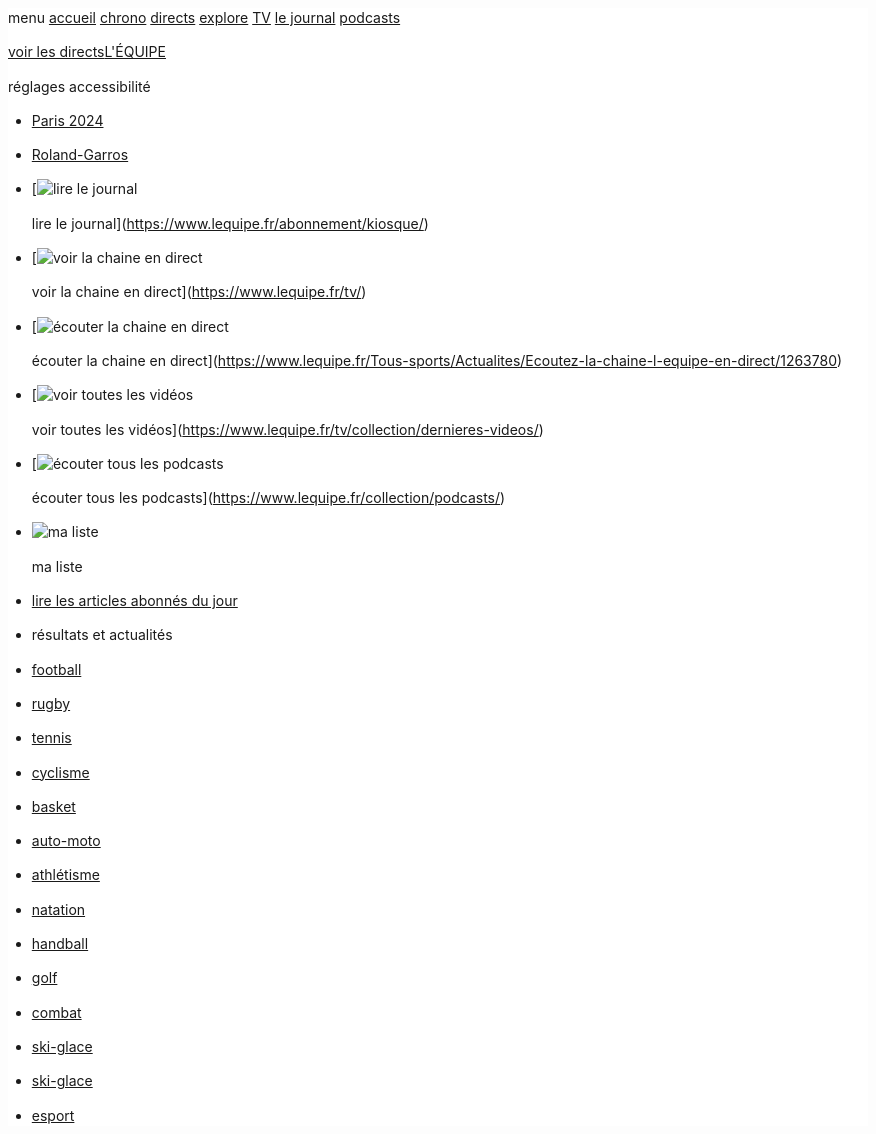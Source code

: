 menu [accueil](https://www.lequipe.fr/) [chrono](https://www.lequipe.fr/Chrono) [directs](https://www.lequipe.fr/Directs) [explore](https://www.lequipe.fr/explore/) [TV](https://www.lequipe.fr/tv/) [le journal](https://www.lequipe.fr/abonnement/kiosque/) [podcasts](https://www.lequipe.fr/collection/podcasts/)

[voir les directs](https://www.lequipe.fr/Directs)[L'ÉQUIPE](https://www.lequipe.fr/)

réglages accessibilité

* [Paris 2024](https://www.lequipe.fr/Jo-2024-paris/)
* [Roland-Garros](https://www.lequipe.fr/Tennis/Roland-garros/)

* [![lire le journal](//www.lequipe.fr/img/icons/kiosk.svg)
    
    lire le journal](https://www.lequipe.fr/abonnement/kiosque/)
* [![voir la chaine en direct](//www.lequipe.fr/img/icons/channel.svg)
    
    voir la chaine en direct](https://www.lequipe.fr/tv/)
* [![écouter la chaine en direct](//www.lequipe.fr/img/icons/podcast.svg)
    
    écouter la chaine en direct](https://www.lequipe.fr/Tous-sports/Actualites/Ecoutez-la-chaine-l-equipe-en-direct/1263780)
* [![voir toutes les vidéos](//www.lequipe.fr/img/icons/channel.svg)
    
    voir toutes les vidéos](https://www.lequipe.fr/tv/collection/dernieres-videos/)
* [![écouter tous les podcasts](//www.lequipe.fr/img/icons/podcast.svg)
    
    écouter tous les podcasts](https://www.lequipe.fr/collection/podcasts/)
* ![ma liste](//www.lequipe.fr/img/icons/bookmarks.svg)
    
    ma liste
    
* [lire les articles abonnés du jour](https://www.lequipe.fr/Payant/)

* résultats et actualités
* [football](https://www.lequipe.fr/Football/)
    
* [rugby](https://www.lequipe.fr/Rugby/)
    
* [tennis](https://www.lequipe.fr/Tennis/)
    
* [cyclisme](https://www.lequipe.fr/Cyclisme/)
    
* [basket](https://www.lequipe.fr/Basket/)
    
* [auto-moto](https://www.lequipe.fr/Auto-moto/)
    
* [athlétisme](https://www.lequipe.fr/Athletisme/)
    
* [natation](https://www.lequipe.fr/Natation/)
    
* [handball](https://www.lequipe.fr/Handball/)
    
* [golf](https://www.lequipe.fr/Golf/)
    
* [combat](https://www.lequipe.fr/Sports-de-combat/)
    
* [ski-glace](https://www.lequipe.fr/Ski-glace/)
* [ski-glace](https://www.lequipe.fr/Ski-glace/)
    
* [esport](https://www.lequipe.fr/Esport/)
    